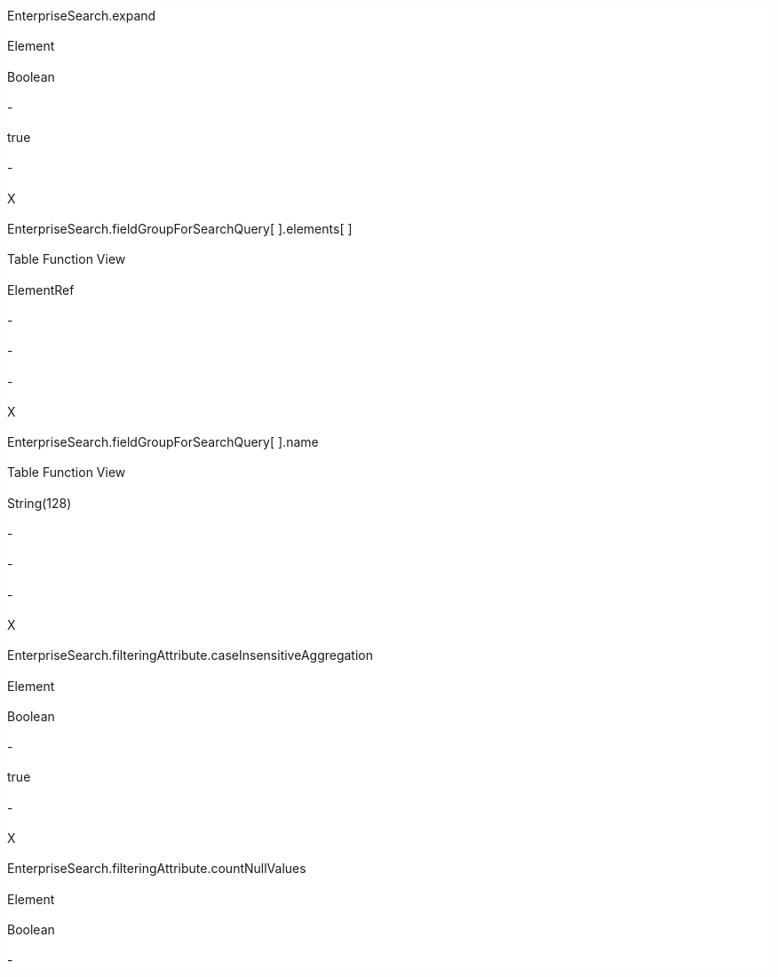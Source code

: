 EnterpriseSearch.expand

Element

Boolean

\-

true

\-

X

EnterpriseSearch.fieldGroupForSearchQuery\[ \].elements\[ \]

Table Function
View

ElementRef

\-

\-

\-

X

EnterpriseSearch.fieldGroupForSearchQuery\[ \].name

Table Function
View

String(128)

\-

\-

\-

X

EnterpriseSearch.filteringAttribute.caseInsensitiveAggregation

Element

Boolean

\-

true

\-

X

EnterpriseSearch.filteringAttribute.countNullValues

Element

Boolean

\-
